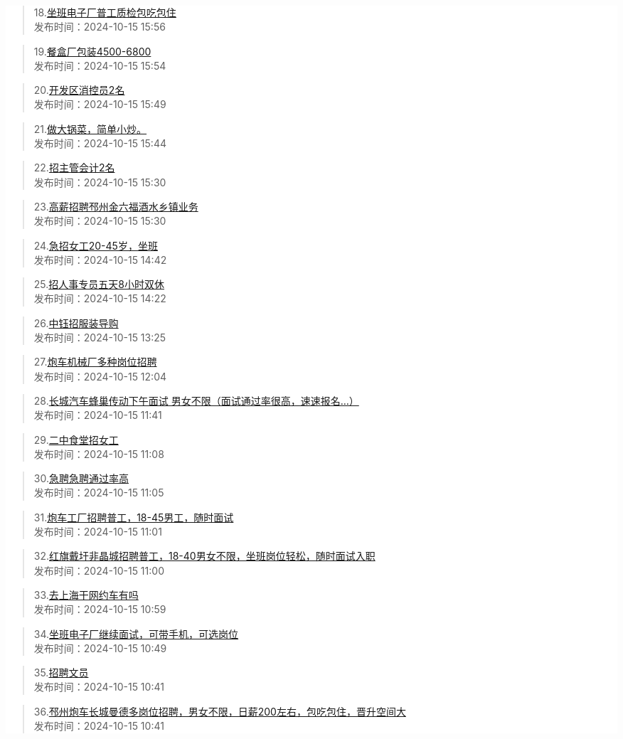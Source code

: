 >18.[坐班电子厂普工质检包吃包住](https://www.pzzc.net/forum.php?mod=viewthread&tid=10464879)<br>
>发布时间：2024-10-15 15:56

>19.[餐盒厂包装4500-6800](https://www.pzzc.net/forum.php?mod=viewthread&tid=10464878)<br>
>发布时间：2024-10-15 15:54

>20.[开发区消控员2名](https://www.pzzc.net/forum.php?mod=viewthread&tid=10464876)<br>
>发布时间：2024-10-15 15:49

>21.[做大锅菜，简单小炒。](https://www.pzzc.net/forum.php?mod=viewthread&tid=10464874)<br>
>发布时间：2024-10-15 15:44

>22.[招主管会计2名](https://www.pzzc.net/forum.php?mod=viewthread&tid=10464869)<br>
>发布时间：2024-10-15 15:30

>23.[高薪招聘邳州金六福酒水乡镇业务](https://www.pzzc.net/forum.php?mod=viewthread&tid=10464868)<br>
>发布时间：2024-10-15 15:30

>24.[急招女工20-45岁，坐班](https://www.pzzc.net/forum.php?mod=viewthread&tid=10464861)<br>
>发布时间：2024-10-15 14:42

>25.[招人事专员五天8小时双休](https://www.pzzc.net/forum.php?mod=viewthread&tid=10464855)<br>
>发布时间：2024-10-15 14:22

>26.[中钰招服装导购](https://www.pzzc.net/forum.php?mod=viewthread&tid=10464844)<br>
>发布时间：2024-10-15 13:25

>27.[炮车机械厂多种岗位招聘](https://www.pzzc.net/forum.php?mod=viewthread&tid=10464829)<br>
>发布时间：2024-10-15 12:04

>28.[长城汽车蜂巢传动下午面试   男女不限（面试通过率很高，速速报名…）](https://www.pzzc.net/forum.php?mod=viewthread&tid=10464827)<br>
>发布时间：2024-10-15 11:41

>29.[二中食堂招女工](https://www.pzzc.net/forum.php?mod=viewthread&tid=10464817)<br>
>发布时间：2024-10-15 11:08

>30.[急聘急聘通过率高](https://www.pzzc.net/forum.php?mod=viewthread&tid=10464812)<br>
>发布时间：2024-10-15 11:05

>31.[炮车工厂招聘普工，18-45男工，随时面试](https://www.pzzc.net/forum.php?mod=viewthread&tid=10464810)<br>
>发布时间：2024-10-15 11:01

>32.[红旗戴圩非晶城招聘普工，18-40男女不限，坐班岗位轻松，随时面试入职](https://www.pzzc.net/forum.php?mod=viewthread&tid=10464809)<br>
>发布时间：2024-10-15 11:00

>33.[去上海干网约车有吗](https://www.pzzc.net/forum.php?mod=viewthread&tid=10464808)<br>
>发布时间：2024-10-15 10:59

>34.[坐班电子厂继续面试，可带手机，可选岗位](https://www.pzzc.net/forum.php?mod=viewthread&tid=10464804)<br>
>发布时间：2024-10-15 10:49

>35.[招聘文员](https://www.pzzc.net/forum.php?mod=viewthread&tid=10464803)<br>
>发布时间：2024-10-15 10:41

>36.[邳州炮车长城曼德多岗位招聘，男女不限，日薪200左右，包吃包住，晋升空间大](https://www.pzzc.net/forum.php?mod=viewthread&tid=10464802)<br>
>发布时间：2024-10-15 10:41
